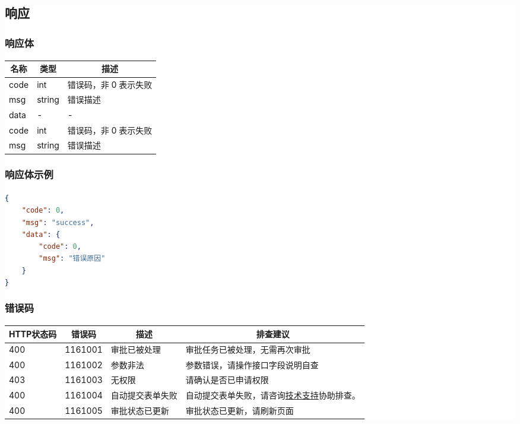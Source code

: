 ## 响应

### 响应体

名称 | 类型 | 描述
--- | --- | ---
code | int | 错误码，非 0 表示失败
msg | string | 错误描述
data | \- | \-
code | int | 错误码，非 0 表示失败
msg | string | 错误描述

### 响应体示例
```json
{
    "code": 0,
    "msg": "success",
    "data": {
        "code": 0,
        "msg": "错误原因"
    }
}
```

### 错误码

HTTP状态码 | 错误码 | 描述 | 排查建议
--- | --- | --- | ---
400 | 1161001 | 审批已被处理 | 审批任务已被处理，无需再次审批
400 | 1161002 | 参数非法 | 参数错误，请操作接口字段说明自查
403 | 1161003 | 无权限 | 请确认是否已申请权限
400 | 1161004 | 自动提交表单失败 | 自动提交表单失败，请咨询[技术支持](https://applink.feishu.cn/TLJpeNdW)协助排查。
400 | 1161005 | 审批状态已更新 | 审批状态已更新，请刷新页面
